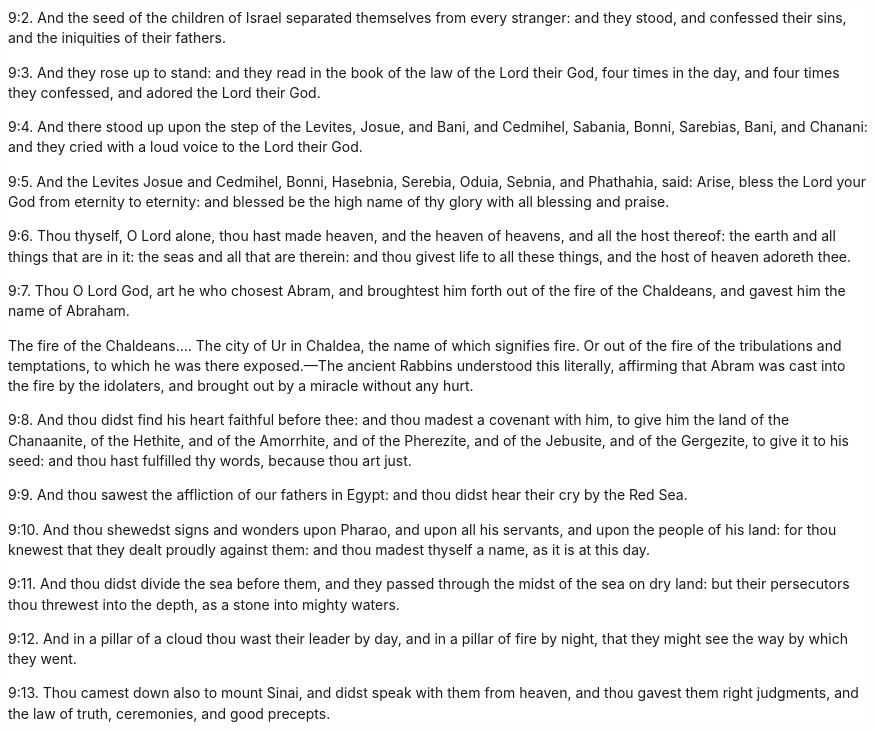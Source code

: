 9:2. And the seed of the children of Israel separated themselves from
every stranger: and they stood, and confessed their sins, and the
iniquities of their fathers.

9:3. And they rose up to stand: and they read in the book of the law of
the Lord their God, four times in the day, and four times they
confessed, and adored the Lord their God.

9:4. And there stood up upon the step of the Levites, Josue, and Bani,
and Cedmihel, Sabania, Bonni, Sarebias, Bani, and Chanani: and they
cried with a loud voice to the Lord their God.

9:5. And the Levites Josue and Cedmihel, Bonni, Hasebnia, Serebia,
Oduia, Sebnia, and Phathahia, said: Arise, bless the Lord your God from
eternity to eternity: and blessed be the high name of thy glory with
all blessing and praise.

9:6. Thou thyself, O Lord alone, thou hast made heaven, and the heaven
of heavens, and all the host thereof: the earth and all things that are
in it: the seas and all that are therein: and thou givest life to all
these things, and the host of heaven adoreth thee.

9:7. Thou O Lord God, art he who chosest Abram, and broughtest him
forth out of the fire of the Chaldeans, and gavest him the name of
Abraham.

The fire of the Chaldeans.... The city of Ur in Chaldea, the name of
which signifies fire. Or out of the fire of the tribulations and
temptations, to which he was there exposed.—The ancient Rabbins
understood this literally, affirming that Abram was cast into the fire
by the idolaters, and brought out by a miracle without any hurt.

9:8. And thou didst find his heart faithful before thee: and thou
madest a covenant with him, to give him the land of the Chanaanite, of
the Hethite, and of the Amorrhite, and of the Pherezite, and of the
Jebusite, and of the Gergezite, to give it to his seed: and thou hast
fulfilled thy words, because thou art just.

9:9. And thou sawest the affliction of our fathers in Egypt: and thou
didst hear their cry by the Red Sea.

9:10. And thou shewedst signs and wonders upon Pharao, and upon all his
servants, and upon the people of his land: for thou knewest that they
dealt proudly against them: and thou madest thyself a name, as it is at
this day.

9:11. And thou didst divide the sea before them, and they passed
through the midst of the sea on dry land: but their persecutors thou
threwest into the depth, as a stone into mighty waters.

9:12. And in a pillar of a cloud thou wast their leader by day, and in
a pillar of fire by night, that they might see the way by which they
went.

9:13. Thou camest down also to mount Sinai, and didst speak with them
from heaven, and thou gavest them right judgments, and the law of
truth, ceremonies, and good precepts.
